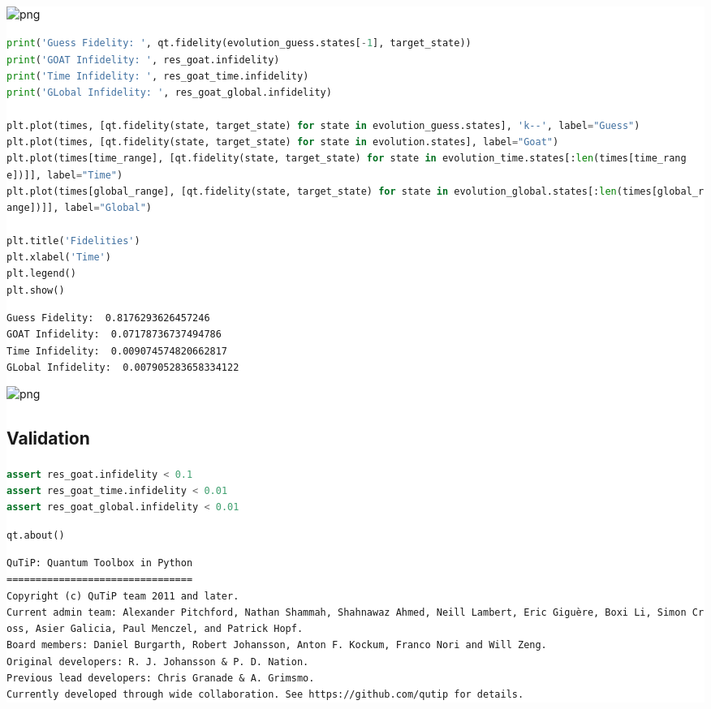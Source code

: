 
    
![png](GOAT_state_open_files/GOAT_state_open_18_0.png)
    



```python
print('Guess Fidelity: ', qt.fidelity(evolution_guess.states[-1], target_state))
print('GOAT Infidelity: ', res_goat.infidelity)
print('Time Infidelity: ', res_goat_time.infidelity)
print('GLobal Infidelity: ', res_goat_global.infidelity)

plt.plot(times, [qt.fidelity(state, target_state) for state in evolution_guess.states], 'k--', label="Guess")
plt.plot(times, [qt.fidelity(state, target_state) for state in evolution.states], label="Goat")
plt.plot(times[time_range], [qt.fidelity(state, target_state) for state in evolution_time.states[:len(times[time_range])]], label="Time")
plt.plot(times[global_range], [qt.fidelity(state, target_state) for state in evolution_global.states[:len(times[global_range])]], label="Global")

plt.title('Fidelities')
plt.xlabel('Time')
plt.legend()
plt.show()

```

    Guess Fidelity:  0.8176293626457246
    GOAT Infidelity:  0.07178736737494786
    Time Infidelity:  0.009074574820662817
    GLobal Infidelity:  0.007905283658334122
    


    
![png](GOAT_state_open_files/GOAT_state_open_19_1.png)
    


## Validation


```python
assert res_goat.infidelity < 0.1
assert res_goat_time.infidelity < 0.01
assert res_goat_global.infidelity < 0.01
```


```python
qt.about()
```

    
    QuTiP: Quantum Toolbox in Python
    ================================
    Copyright (c) QuTiP team 2011 and later.
    Current admin team: Alexander Pitchford, Nathan Shammah, Shahnawaz Ahmed, Neill Lambert, Eric Giguère, Boxi Li, Simon Cross, Asier Galicia, Paul Menczel, and Patrick Hopf.
    Board members: Daniel Burgarth, Robert Johansson, Anton F. Kockum, Franco Nori and Will Zeng.
    Original developers: R. J. Johansson & P. D. Nation.
    Previous lead developers: Chris Granade & A. Grimsmo.
    Currently developed through wide collaboration. See https://github.com/qutip for details.
    